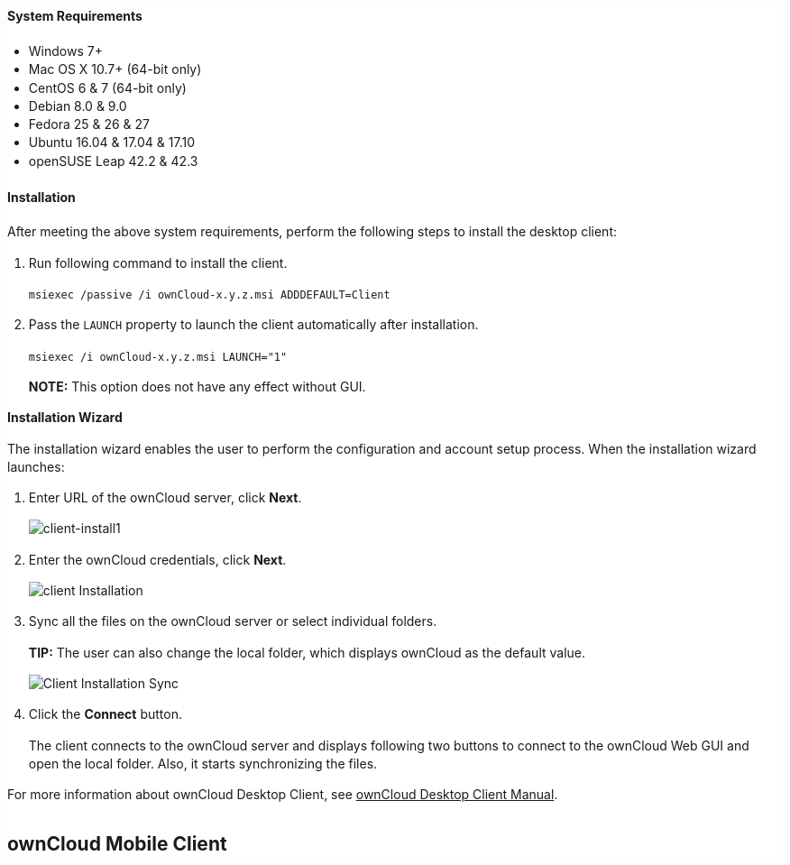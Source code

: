 #### System Requirements

- Windows 7+
- Mac OS X 10.7+ (64-bit only)
- CentOS 6 & 7 (64-bit only)
- Debian 8.0 & 9.0
- Fedora 25 & 26 & 27
- Ubuntu 16.04 & 17.04 & 17.10
- openSUSE Leap 42.2 & 42.3

#### Installation

After meeting the above system requirements, perform the following steps to install the desktop client:

1. Run following command to install the client.

    ```
    msiexec /passive /i ownCloud-x.y.z.msi ADDDEFAULT=Client
    ```

2. Pass the `LAUNCH` property to launch the client automatically after installation.

    ```
    msiexec /i ownCloud-x.y.z.msi LAUNCH="1"
    ```

    **NOTE:** This option does not have any effect without GUI.

**Installation Wizard**

The installation wizard enables the user to perform the configuration and account setup process. When the installation wizard launches:

1. Enter URL of the ownCloud server, click **Next**.

    ![client-install1](https://doc.owncloud.com/desktop/_images/client-1.png)

2. Enter the ownCloud credentials, click **Next**.

    ![client Installation](https://doc.owncloud.com/desktop/_images/client-2.png)

3. Sync all the files on the ownCloud server or select individual folders.

    **TIP:** The user can also change the local folder, which displays ownCloud as the default value.

    ![Client Installation Sync](https://doc.owncloud.com/desktop/_images/client-3.png)

4. Click the **Connect** button.

    The client connects to the ownCloud server and displays following two buttons to connect to the ownCloud Web GUI and open the local folder. Also, it starts synchronizing the files.

For more information about ownCloud Desktop Client, see [ownCloud Desktop Client Manual](https://doc.owncloud.com/desktop/2.5/).

## ownCloud Mobile Client
